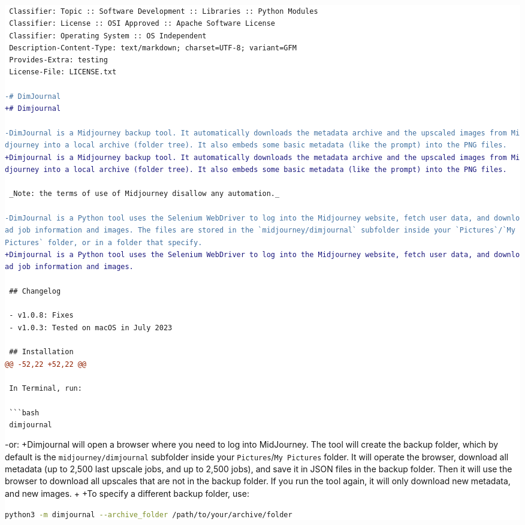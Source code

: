 ```diff
 Classifier: Topic :: Software Development :: Libraries :: Python Modules
 Classifier: License :: OSI Approved :: Apache Software License
 Classifier: Operating System :: OS Independent
 Description-Content-Type: text/markdown; charset=UTF-8; variant=GFM
 Provides-Extra: testing
 License-File: LICENSE.txt
 
-# DimJournal
+# Dimjournal
 
-DimJournal is a Midjourney backup tool. It automatically downloads the metadata archive and the upscaled images from Midjourney into a local archive (folder tree). It also embeds some basic metadata (like the prompt) into the PNG files. 
+Dimjournal is a Midjourney backup tool. It automatically downloads the metadata archive and the upscaled images from Midjourney into a local archive (folder tree). It also embeds some basic metadata (like the prompt) into the PNG files. 
 
 _Note: the terms of use of Midjourney disallow any automation._
 
-DimJournal is a Python tool uses the Selenium WebDriver to log into the Midjourney website, fetch user data, and download job information and images. The files are stored in the `midjourney/dimjournal` subfolder inside your `Pictures`/`My Pictures` folder, or in a folder that specify.
+Dimjournal is a Python tool uses the Selenium WebDriver to log into the Midjourney website, fetch user data, and download job information and images. 
 
 ## Changelog
 
 - v1.0.8: Fixes
 - v1.0.3: Tested on macOS in July 2023
 
 ## Installation
@@ -52,22 +52,22 @@
 
 In Terminal, run:
 
 ```bash
 dimjournal
 ```
 
-or:
+Dimjournal will open a browser where you need to log into MidJourney. The tool will create the backup folder, which by default is the `midjourney/dimjournal` subfolder inside your `Pictures`/`My Pictures` folder. It will operate the browser, download all metadata (up to 2,500 last upscale jobs, and up to 2,500 jobs), and save it in JSON files in the backup folder. Then it will use the browser to download all upscales that are not in the backup folder. If you run the tool again, it will only download new metadata, and new images. 
+
+To specify a different backup folder, use: 
 
 ```bash
 python3 -m dimjournal --archive_folder /path/to/your/archive/folder
 ```
 